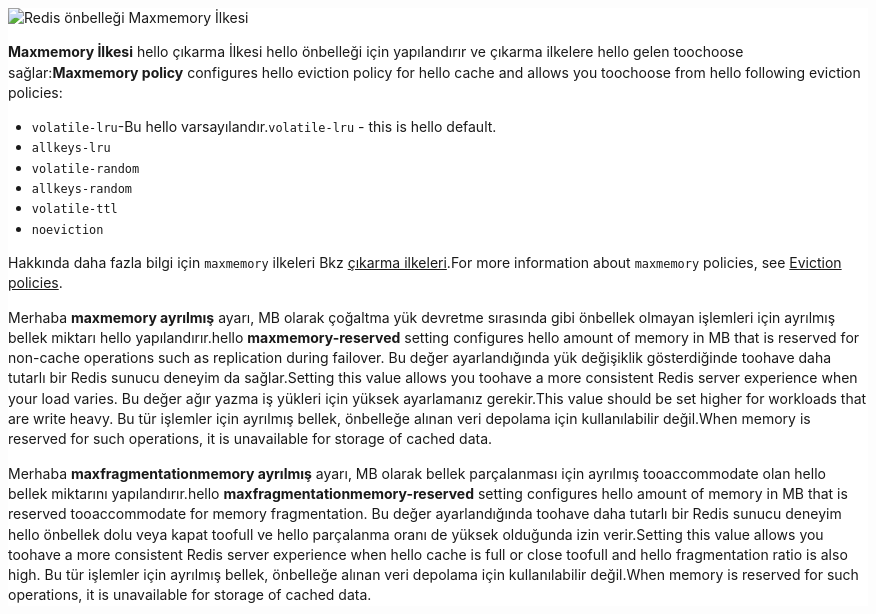 ![Redis önbelleği Maxmemory İlkesi](./media/cache-configure/redis-cache-maxmemory-policy.png)

<span data-ttu-id="e8a91-186">**Maxmemory İlkesi** hello çıkarma İlkesi hello önbelleği için yapılandırır ve çıkarma ilkelere hello gelen toochoose sağlar:</span><span class="sxs-lookup"><span data-stu-id="e8a91-186">**Maxmemory policy** configures hello eviction policy for hello cache and allows you toochoose from hello following eviction policies:</span></span>

* <span data-ttu-id="e8a91-187">`volatile-lru`-Bu hello varsayılandır.</span><span class="sxs-lookup"><span data-stu-id="e8a91-187">`volatile-lru` - this is hello default.</span></span>
* `allkeys-lru`
* `volatile-random`
* `allkeys-random`
* `volatile-ttl`
* `noeviction`

<span data-ttu-id="e8a91-188">Hakkında daha fazla bilgi için `maxmemory` ilkeleri Bkz [çıkarma ilkeleri](http://redis.io/topics/lru-cache#eviction-policies).</span><span class="sxs-lookup"><span data-stu-id="e8a91-188">For more information about `maxmemory` policies, see [Eviction policies](http://redis.io/topics/lru-cache#eviction-policies).</span></span>

<span data-ttu-id="e8a91-189">Merhaba **maxmemory ayrılmış** ayarı, MB olarak çoğaltma yük devretme sırasında gibi önbellek olmayan işlemleri için ayrılmış bellek miktarı hello yapılandırır.</span><span class="sxs-lookup"><span data-stu-id="e8a91-189">hello **maxmemory-reserved** setting configures hello amount of memory in MB that is reserved for non-cache operations such as replication during failover.</span></span> <span data-ttu-id="e8a91-190">Bu değer ayarlandığında yük değişiklik gösterdiğinde toohave daha tutarlı bir Redis sunucu deneyim da sağlar.</span><span class="sxs-lookup"><span data-stu-id="e8a91-190">Setting this value allows you toohave a more consistent Redis server experience when your load varies.</span></span> <span data-ttu-id="e8a91-191">Bu değer ağır yazma iş yükleri için yüksek ayarlamanız gerekir.</span><span class="sxs-lookup"><span data-stu-id="e8a91-191">This value should be set higher for workloads that are write heavy.</span></span> <span data-ttu-id="e8a91-192">Bu tür işlemler için ayrılmış bellek, önbelleğe alınan veri depolama için kullanılabilir değil.</span><span class="sxs-lookup"><span data-stu-id="e8a91-192">When memory is reserved for such operations, it is unavailable for storage of cached data.</span></span>

<span data-ttu-id="e8a91-193">Merhaba **maxfragmentationmemory ayrılmış** ayarı, MB olarak bellek parçalanması için ayrılmış tooaccommodate olan hello bellek miktarını yapılandırır.</span><span class="sxs-lookup"><span data-stu-id="e8a91-193">hello **maxfragmentationmemory-reserved** setting configures hello amount of memory in MB that is reserved tooaccommodate for memory fragmentation.</span></span> <span data-ttu-id="e8a91-194">Bu değer ayarlandığında toohave daha tutarlı bir Redis sunucu deneyim hello önbellek dolu veya kapat toofull ve hello parçalanma oranı de yüksek olduğunda izin verir.</span><span class="sxs-lookup"><span data-stu-id="e8a91-194">Setting this value allows you toohave a more consistent Redis server experience when hello cache is full or close toofull and hello fragmentation ratio is also high.</span></span> <span data-ttu-id="e8a91-195">Bu tür işlemler için ayrılmış bellek, önbelleğe alınan veri depolama için kullanılabilir değil.</span><span class="sxs-lookup"><span data-stu-id="e8a91-195">When memory is reserved for such operations, it is unavailable for storage of cached data.</span></span>
